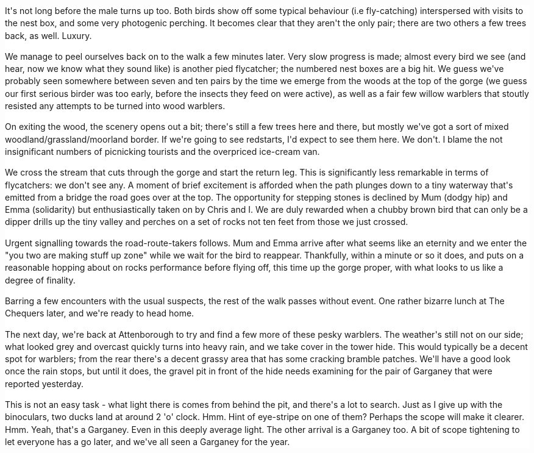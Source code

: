 It's not long before the male turns up too. Both birds show off some
typical behaviour (i.e fly-catching) interspersed with visits to the
nest box, and some very photogenic perching. It becomes clear that
they aren't the only pair; there are two others a few trees back, as
well. Luxury.

We manage to peel ourselves back on to the walk a few minutes
later. Very slow progress is made; almost every bird we see (and hear,
now we know what they sound like) is another pied flycatcher; the
numbered nest boxes are a big hit. We guess we've probably seen
somewhere between seven and ten pairs by the time we emerge from the
woods at the top of the gorge (we guess our first serious birder was
too early, before the insects they feed on were active), as well as a
fair few willow warblers that stoutly resisted any attempts to be
turned into wood warblers.

On exiting the wood, the scenery opens out a bit; there's still a few
trees here and there, but mostly we've got a sort of mixed
woodland/grassland/moorland border. If we're going to see redstarts,
I'd expect to see them here. We don't. I blame the not insignificant
numbers of picnicking tourists and the overpriced ice-cream van.

We cross the stream that cuts through the gorge and start the return
leg. This is significantly less remarkable in terms of flycatchers: we
don't see any. A moment of brief excitement is afforded when the path
plunges down to a tiny waterway that's emitted from a bridge the road
goes over at the top. The opportunity for stepping stones is declined
by Mum (dodgy hip) and Emma (solidarity) but enthusiastically taken on
by Chris and I. We are duly rewarded when a chubby brown bird that can
only be a dipper drills up the tiny valley and perches on a set of
rocks not ten feet from those we just crossed.

Urgent signalling towards the road-route-takers follows. Mum and Emma
arrive after what seems like an eternity and we enter the "you two are
making stuff up zone" while we wait for the bird to
reappear. Thankfully, within a minute or so it does, and puts on a
reasonable hopping about on rocks performance before flying off, this
time up the gorge proper, with what looks to us like a degree of
finality.

Barring a few encounters with the usual suspects, the rest of the walk
passes without event. One rather bizarre lunch at The Chequers later,
and we're ready to head home.

The next day, we're back at Attenborough to try and find a few more of
these pesky warblers. The weather's still not on our side; what looked
grey and overcast quickly turns into heavy rain, and we take cover in
the tower hide. This would typically be a decent spot for warblers;
from the rear there's a decent grassy area that has some cracking
bramble patches. We'll have a good look once the rain stops, but until
it does, the gravel pit in front of the hide needs examining for the
pair of Garganey that were reported yesterday.

This is not an easy task - what light there is comes from behind the
pit, and there's a lot to search. Just as I give up with the
binoculars, two ducks land at around 2 'o' clock. Hmm. Hint of
eye-stripe on one of them? Perhaps the scope will make it
clearer. Hmm. Yeah, that's a Garganey. Even in this deeply average
light. The other arrival is a Garganey too. A bit of scope tightening
to let everyone has a go later, and we've all seen a Garganey for the
year.
